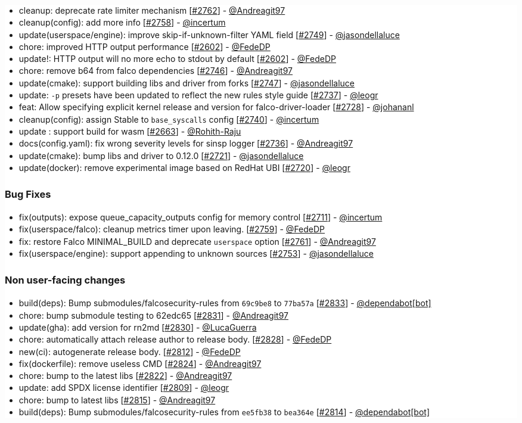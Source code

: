 * cleanup: deprecate rate limiter mechanism [[#2762](https://github.com/falcosecurity/falco/pull/2762)] - [@Andreagit97](https://github.com/Andreagit97)
* cleanup(config): add more info [[#2758](https://github.com/falcosecurity/falco/pull/2758)] - [@incertum](https://github.com/incertum)
* update(userspace/engine): improve skip-if-unknown-filter YAML field [[#2749](https://github.com/falcosecurity/falco/pull/2749)] - [@jasondellaluce](https://github.com/jasondellaluce)
* chore: improved HTTP output performance [[#2602](https://github.com/falcosecurity/falco/pull/2602)] - [@FedeDP](https://github.com/FedeDP)
* update!: HTTP output will no more echo to stdout by default [[#2602](https://github.com/falcosecurity/falco/pull/2602)] - [@FedeDP](https://github.com/FedeDP)
* chore: remove b64 from falco dependencies [[#2746](https://github.com/falcosecurity/falco/pull/2746)] - [@Andreagit97](https://github.com/Andreagit97)
* update(cmake): support building libs and driver from forks [[#2747](https://github.com/falcosecurity/falco/pull/2747)] - [@jasondellaluce](https://github.com/jasondellaluce)
* update: `-p` presets have been updated to reflect the new rules style guide [[#2737](https://github.com/falcosecurity/falco/pull/2737)] - [@leogr](https://github.com/leogr)
* feat: Allow specifying explicit kernel release and version for falco-driver-loader [[#2728](https://github.com/falcosecurity/falco/pull/2728)] - [@johananl](https://github.com/johananl)
* cleanup(config): assign Stable to `base_syscalls` config [[#2740](https://github.com/falcosecurity/falco/pull/2740)] - [@incertum](https://github.com/incertum)
* update : support build for wasm [[#2663](https://github.com/falcosecurity/falco/pull/2663)] - [@Rohith-Raju](https://github.com/Rohith-Raju)
* docs(config.yaml): fix wrong severity levels for sinsp logger [[#2736](https://github.com/falcosecurity/falco/pull/2736)] - [@Andreagit97](https://github.com/Andreagit97)
* update(cmake): bump libs and driver to 0.12.0 [[#2721](https://github.com/falcosecurity/falco/pull/2721)] - [@jasondellaluce](https://github.com/jasondellaluce)
* update(docker): remove experimental image based on RedHat UBI [[#2720](https://github.com/falcosecurity/falco/pull/2720)] - [@leogr](https://github.com/leogr)


### Bug Fixes

* fix(outputs): expose queue_capacity_outputs config for memory control [[#2711](https://github.com/falcosecurity/falco/pull/2711)] - [@incertum](https://github.com/incertum)
* fix(userspace/falco): cleanup metrics timer upon leaving. [[#2759](https://github.com/falcosecurity/falco/pull/2759)] - [@FedeDP](https://github.com/FedeDP)
* fix: restore Falco MINIMAL_BUILD and deprecate `userspace` option [[#2761](https://github.com/falcosecurity/falco/pull/2761)] - [@Andreagit97](https://github.com/Andreagit97)
* fix(userspace/engine): support appending to unknown sources [[#2753](https://github.com/falcosecurity/falco/pull/2753)] - [@jasondellaluce](https://github.com/jasondellaluce)



### Non user-facing changes

* build(deps): Bump submodules/falcosecurity-rules from `69c9be8` to `77ba57a` [[#2833](https://github.com/falcosecurity/falco/pull/2833)] - [@dependabot[bot]](https://github.com/apps/dependabot)
* chore: bump submodule testing to 62edc65 [[#2831](https://github.com/falcosecurity/falco/pull/2831)] - [@Andreagit97](https://github.com/Andreagit97)
* update(gha): add version for rn2md [[#2830](https://github.com/falcosecurity/falco/pull/2830)] - [@LucaGuerra](https://github.com/LucaGuerra)
* chore: automatically attach release author to release body. [[#2828](https://github.com/falcosecurity/falco/pull/2828)] - [@FedeDP](https://github.com/FedeDP)
* new(ci): autogenerate release body. [[#2812](https://github.com/falcosecurity/falco/pull/2812)] - [@FedeDP](https://github.com/FedeDP)
* fix(dockerfile): remove useless CMD [[#2824](https://github.com/falcosecurity/falco/pull/2824)] - [@Andreagit97](https://github.com/Andreagit97)
* chore: bump to the latest libs [[#2822](https://github.com/falcosecurity/falco/pull/2822)] - [@Andreagit97](https://github.com/Andreagit97)
* update: add SPDX license identifier [[#2809](https://github.com/falcosecurity/falco/pull/2809)] - [@leogr](https://github.com/leogr)
* chore: bump to latest libs [[#2815](https://github.com/falcosecurity/falco/pull/2815)] - [@Andreagit97](https://github.com/Andreagit97)
* build(deps): Bump submodules/falcosecurity-rules from `ee5fb38` to `bea364e` [[#2814](https://github.com/falcosecurity/falco/pull/2814)] - [@dependabot[bot]](https://github.com/apps/dependabot)